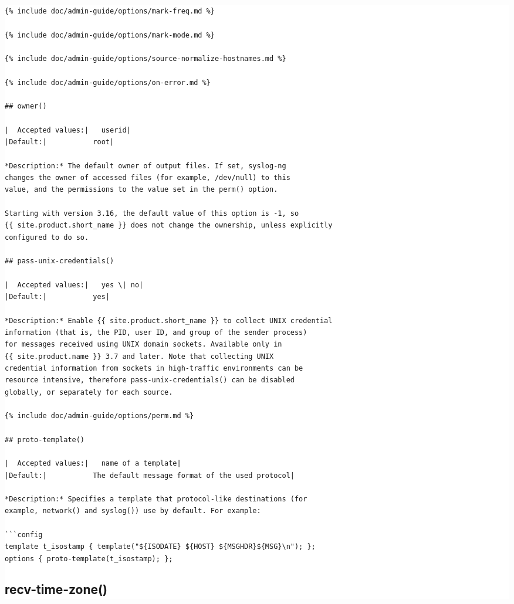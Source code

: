 ```options {
{% include doc/admin-guide/options/mark-freq.md %}

{% include doc/admin-guide/options/mark-mode.md %}

{% include doc/admin-guide/options/source-normalize-hostnames.md %}

{% include doc/admin-guide/options/on-error.md %}

## owner()

|  Accepted values:|   userid|
|Default:|           root|

*Description:* The default owner of output files. If set, syslog-ng
changes the owner of accessed files (for example, /dev/null) to this
value, and the permissions to the value set in the perm() option.

Starting with version 3.16, the default value of this option is -1, so
{{ site.product.short_name }} does not change the ownership, unless explicitly
configured to do so.

## pass-unix-credentials()

|  Accepted values:|   yes \| no|
|Default:|           yes|

*Description:* Enable {{ site.product.short_name }} to collect UNIX credential
information (that is, the PID, user ID, and group of the sender process)
for messages received using UNIX domain sockets. Available only in
{{ site.product.name }} 3.7 and later. Note that collecting UNIX
credential information from sockets in high-traffic environments can be
resource intensive, therefore pass-unix-credentials() can be disabled
globally, or separately for each source.

{% include doc/admin-guide/options/perm.md %}

## proto-template()

|  Accepted values:|   name of a template|
|Default:|           The default message format of the used protocol|

*Description:* Specifies a template that protocol-like destinations (for
example, network() and syslog()) use by default. For example:

```config
template t_isostamp { template("${ISODATE} ${HOST} ${MSGHDR}${MSG}\n"); };
options { proto-template(t_isostamp); };
```

## recv-time-zone()
